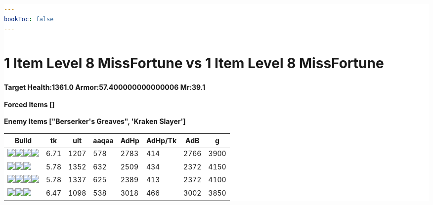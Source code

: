 ```yaml
---
bookToc: false
---
```


# 1 Item Level 8 MissFortune vs 1 Item Level 8 MissFortune

**Target Health:1361.0 Armor:57.400000000000006 Mr:39.1**


**Forced Items []**


**Enemy Items ["Berserker's Greaves", 'Kraken Slayer']**




Build | tk | ult | aaqaa | AdHp | AdHp/Tk | AdB | g
-|-|-|-|-|-|-|-
![](/item/6609.png)![](/item/1001.png)![](/item/1055.png)![](/item/1036.png)|6.71|1207|578|2783|414|2766|3900
![](/item/3074.png)![](/item/1001.png)![](/item/1055.png)|5.78|1352|632|2509|434|2372|4150
![](/item/6696.png)![](/item/1001.png)![](/item/1055.png)![](/item/1036.png)|5.78|1337|625|2389|413|2372|4100
![](/item/3071.png)![](/item/1001.png)![](/item/1055.png)|6.47|1098|538|3018|466|3002|3850















































